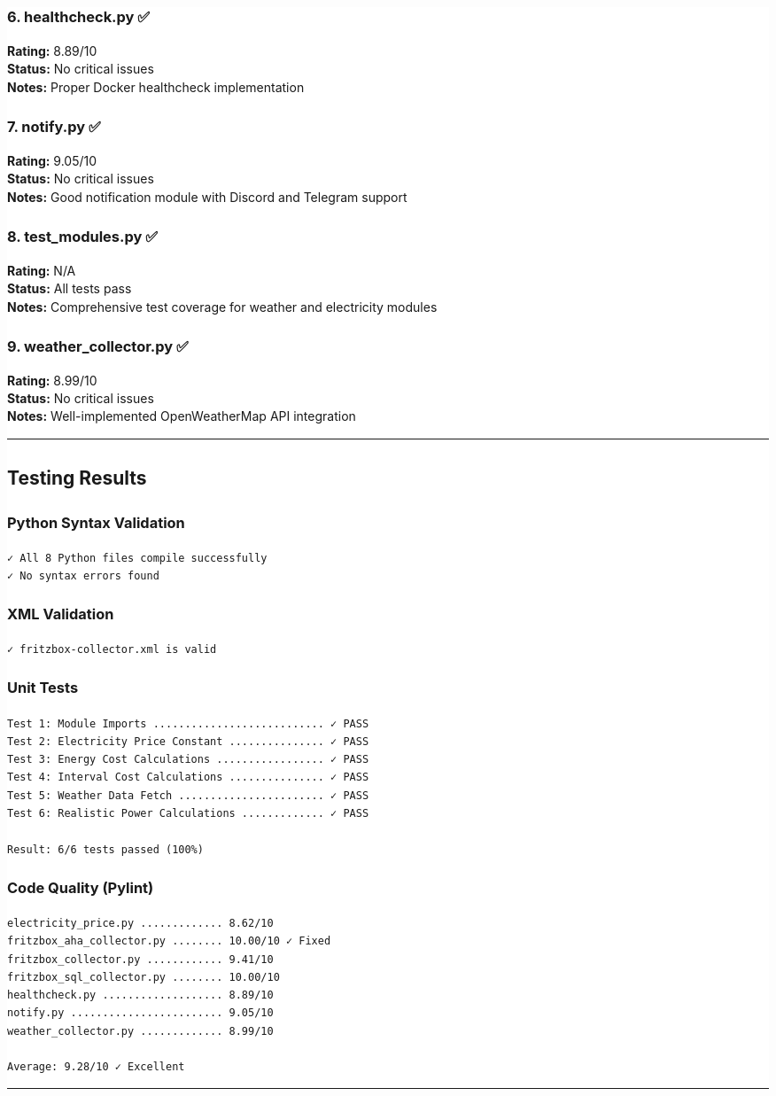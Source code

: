 ### 6. healthcheck.py ✅
**Rating:** 8.89/10  
**Status:** No critical issues  
**Notes:** Proper Docker healthcheck implementation

### 7. notify.py ✅
**Rating:** 9.05/10  
**Status:** No critical issues  
**Notes:** Good notification module with Discord and Telegram support

### 8. test_modules.py ✅
**Rating:** N/A  
**Status:** All tests pass  
**Notes:** Comprehensive test coverage for weather and electricity modules

### 9. weather_collector.py ✅
**Rating:** 8.99/10  
**Status:** No critical issues  
**Notes:** Well-implemented OpenWeatherMap API integration

---

## Testing Results

### Python Syntax Validation
```
✓ All 8 Python files compile successfully
✓ No syntax errors found
```

### XML Validation
```
✓ fritzbox-collector.xml is valid
```

### Unit Tests
```
Test 1: Module Imports ........................... ✓ PASS
Test 2: Electricity Price Constant ............... ✓ PASS
Test 3: Energy Cost Calculations ................. ✓ PASS
Test 4: Interval Cost Calculations ............... ✓ PASS
Test 5: Weather Data Fetch ....................... ✓ PASS
Test 6: Realistic Power Calculations ............. ✓ PASS

Result: 6/6 tests passed (100%)
```

### Code Quality (Pylint)
```
electricity_price.py ............. 8.62/10
fritzbox_aha_collector.py ........ 10.00/10 ✓ Fixed
fritzbox_collector.py ............ 9.41/10
fritzbox_sql_collector.py ........ 10.00/10
healthcheck.py ................... 8.89/10
notify.py ........................ 9.05/10
weather_collector.py ............. 8.99/10

Average: 9.28/10 ✓ Excellent
```

---